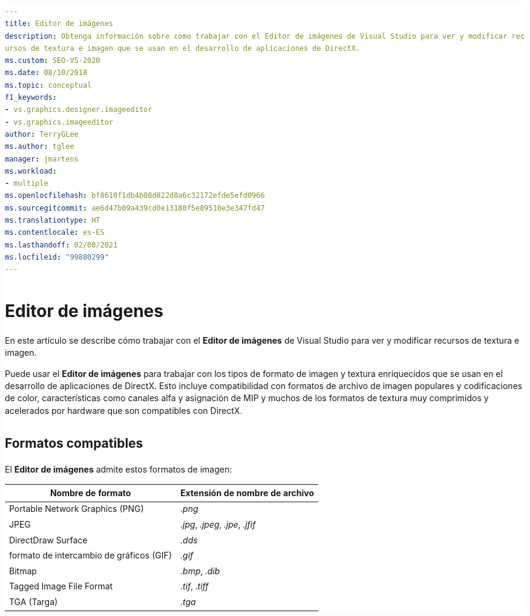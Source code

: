 ```yaml
---
title: Editor de imágenes
description: Obtenga información sobre cómo trabajar con el Editor de imágenes de Visual Studio para ver y modificar recursos de textura e imagen que se usan en el desarrollo de aplicaciones de DirectX.
ms.custom: SEO-VS-2020
ms.date: 08/10/2018
ms.topic: conceptual
f1_keywords:
- vs.graphics.designer.imageeditor
- vs.graphics.imageeditor
author: TerryGLee
ms.author: tglee
manager: jmartens
ms.workload:
- multiple
ms.openlocfilehash: bf8610f1db4b08d822d8a6c32172efde5efd0966
ms.sourcegitcommit: ae6d47b09a439cd0e13180f5e89510e3e347fd47
ms.translationtype: HT
ms.contentlocale: es-ES
ms.lasthandoff: 02/08/2021
ms.locfileid: "99880299"
---
```

# <a name="image-editor"></a>Editor de imágenes

En este artículo se describe cómo trabajar con el **Editor de imágenes** de Visual Studio para ver y modificar recursos de textura e imagen.

Puede usar el **Editor de imágenes** para trabajar con los tipos de formato de imagen y textura enriquecidos que se usan en el desarrollo de aplicaciones de DirectX. Esto incluye compatibilidad con formatos de archivo de imagen populares y codificaciones de color, características como canales alfa y asignación de MIP y muchos de los formatos de textura muy comprimidos y acelerados por hardware que son compatibles con DirectX.

## <a name="supported-formats"></a>Formatos compatibles

El **Editor de imágenes** admite estos formatos de imagen:

|Nombre de formato|Extensión de nombre de archivo|
|-----------------| - |
|Portable Network Graphics (PNG)|*.png*|
|JPEG|*.jpg*, *.jpeg*, *.jpe*, *.jfif*|
|DirectDraw Surface|*.dds*|
|formato de intercambio de gráficos (GIF)|*.gif*|
|Bitmap|*.bmp*, *.dib*|
|Tagged Image File Format|*.tif*, *.tiff*|
|TGA (Targa)|*.tga*|
